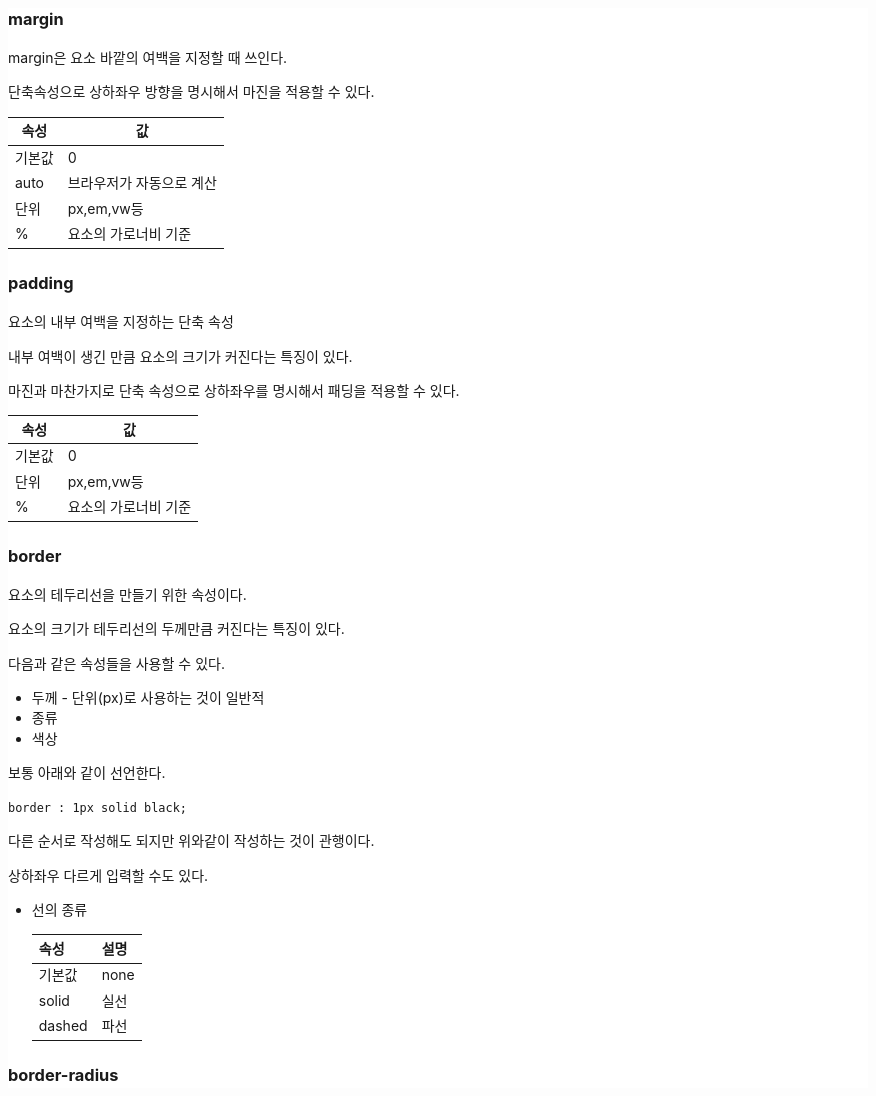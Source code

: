 ### margin

margin은 요소 바깥의 여백을 지정할 때 쓰인다.

단축속성으로 상하좌우 방향을 명시해서 마진을 적용할 수 있다.

속성  | 값
--|--
기본값 | 0
auto | 브라우저가 자동으로 계산
단위 | px,em,vw등
% | 요소의 가로너비 기준

### padding

요소의 내부 여백을 지정하는 단축 속성

내부 여백이 생긴 만큼 요소의 크기가 커진다는 특징이 있다.

마진과 마찬가지로 단축 속성으로 상하좌우를 명시해서 패딩을 적용할 수 있다.

속성  | 값
--|--
기본값 | 0
단위 | px,em,vw등
% | 요소의 가로너비 기준

### border

요소의 테두리선을 만들기 위한 속성이다.

요소의 크기가 테두리선의 두께만큼 커진다는 특징이 있다.

다음과 같은 속성들을 사용할 수 있다.

* 두께 - 단위(px)로 사용하는 것이 일반적
* 종류
* 색상

보통 아래와 같이 선언한다.

`border : 1px solid black;`

다른 순서로 작성해도 되지만 위와같이 작성하는 것이 관행이다.

상하좌우 다르게 입력할 수도 있다.

* 선의 종류

  속성 | 설명
  --|--
  기본값 | none
  solid | 실선
  dashed | 파선


### border-radius
